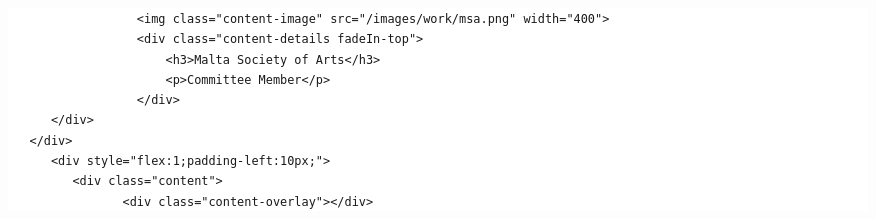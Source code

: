                       <img class="content-image" src="/images/work/msa.png" width="400">
                      <div class="content-details fadeIn-top">
                          <h3>Malta Society of Arts</h3>
                          <p>Committee Member</p>
                      </div>
          </div>
       </div>
          <div style="flex:1;padding-left:10px;">
             <div class="content">
                    <div class="content-overlay"></div>
